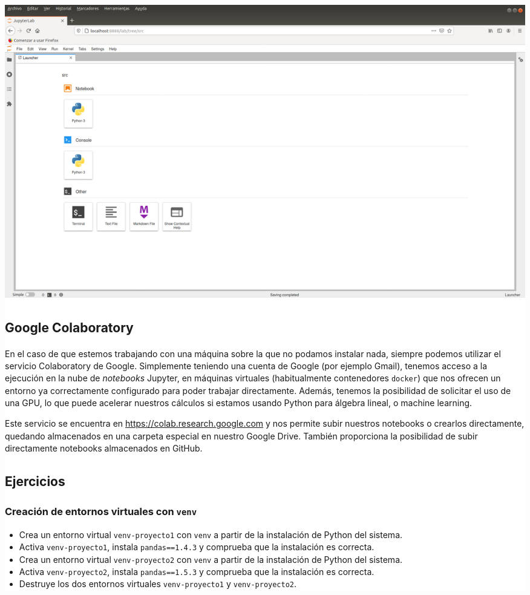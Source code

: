 ![jupyterlab](./img/jupyter.org/jupyterlab.png)

## Google Colaboratory

En el caso de que estemos trabajando con una máquina sobre la que no podamos
instalar nada, siempre podemos utilizar el servicio Colaboratory de Google.
Simplemente teniendo una cuenta de Google (por ejemplo Gmail), tenemos acceso a
la ejecución en la nube de *notebooks* Jupyter, en máquinas virtuales
(habitualmente contenedores `docker`) que nos ofrecen un entorno ya
correctamente configurado para poder trabajar directamente. Además, tenemos la
posibilidad de solicitar el uso de una GPU, lo que puede acelerar nuestros
cálculos si estamos usando Python para álgebra lineal, o machine learning.

Este servicio se encuentra en <https://colab.research.google.com> y nos permite
subir nuestros notebooks o crearlos directamente, quedando almacenados en una
carpeta especial en nuestro Google Drive. También proporciona la posibilidad de
subir directamente notebooks almacenados en GitHub.

## Ejercicios

### Creación de entornos virtuales con `venv`

- Crea un entorno virtual `venv-proyecto1` con `venv` a partir de la instalación
  de Python del sistema.
- Activa `venv-proyecto1`, instala `pandas==1.4.3` y comprueba que la
  instalación es correcta.
- Crea un entorno virtual `venv-proyecto2` con `venv` a partir de la instalación
  de Python del sistema.
- Activa `venv-proyecto2`, instala `pandas==1.5.3` y comprueba que la
  instalación es correcta.
- Destruye los dos entornos virtuales `venv-proyecto1` y `venv-proyecto2`.
